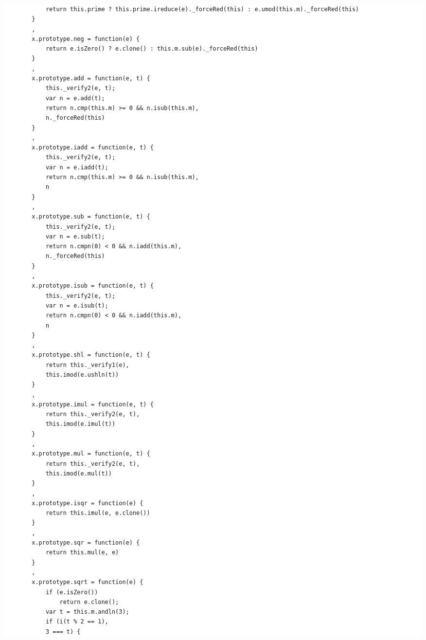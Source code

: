                 return this.prime ? this.prime.ireduce(e)._forceRed(this) : e.umod(this.m)._forceRed(this)
            }
            ,
            x.prototype.neg = function(e) {
                return e.isZero() ? e.clone() : this.m.sub(e)._forceRed(this)
            }
            ,
            x.prototype.add = function(e, t) {
                this._verify2(e, t);
                var n = e.add(t);
                return n.cmp(this.m) >= 0 && n.isub(this.m),
                n._forceRed(this)
            }
            ,
            x.prototype.iadd = function(e, t) {
                this._verify2(e, t);
                var n = e.iadd(t);
                return n.cmp(this.m) >= 0 && n.isub(this.m),
                n
            }
            ,
            x.prototype.sub = function(e, t) {
                this._verify2(e, t);
                var n = e.sub(t);
                return n.cmpn(0) < 0 && n.iadd(this.m),
                n._forceRed(this)
            }
            ,
            x.prototype.isub = function(e, t) {
                this._verify2(e, t);
                var n = e.isub(t);
                return n.cmpn(0) < 0 && n.iadd(this.m),
                n
            }
            ,
            x.prototype.shl = function(e, t) {
                return this._verify1(e),
                this.imod(e.ushln(t))
            }
            ,
            x.prototype.imul = function(e, t) {
                return this._verify2(e, t),
                this.imod(e.imul(t))
            }
            ,
            x.prototype.mul = function(e, t) {
                return this._verify2(e, t),
                this.imod(e.mul(t))
            }
            ,
            x.prototype.isqr = function(e) {
                return this.imul(e, e.clone())
            }
            ,
            x.prototype.sqr = function(e) {
                return this.mul(e, e)
            }
            ,
            x.prototype.sqrt = function(e) {
                if (e.isZero())
                    return e.clone();
                var t = this.m.andln(3);
                if (i(t % 2 == 1),
                3 === t) {
